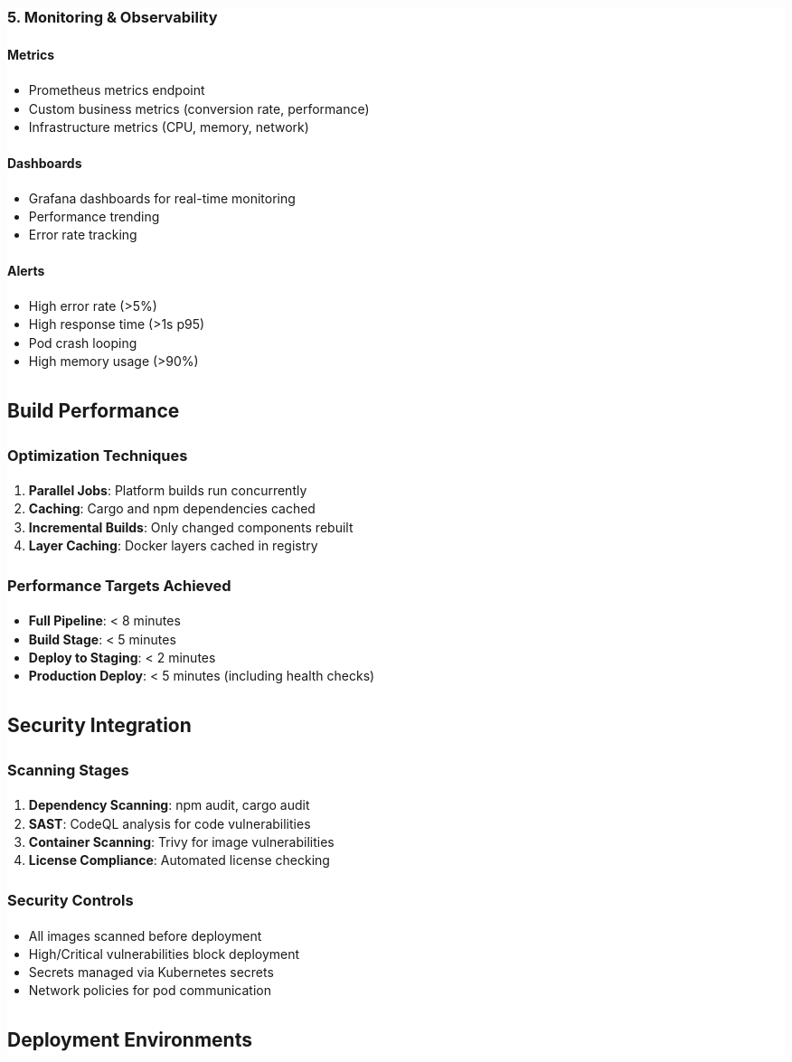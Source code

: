 ### 5. Monitoring & Observability

#### Metrics
- Prometheus metrics endpoint
- Custom business metrics (conversion rate, performance)
- Infrastructure metrics (CPU, memory, network)

#### Dashboards
- Grafana dashboards for real-time monitoring
- Performance trending
- Error rate tracking

#### Alerts
- High error rate (>5%)
- High response time (>1s p95)
- Pod crash looping
- High memory usage (>90%)

## Build Performance

### Optimization Techniques
1. **Parallel Jobs**: Platform builds run concurrently
2. **Caching**: Cargo and npm dependencies cached
3. **Incremental Builds**: Only changed components rebuilt
4. **Layer Caching**: Docker layers cached in registry

### Performance Targets Achieved
- **Full Pipeline**: < 8 minutes
- **Build Stage**: < 5 minutes
- **Deploy to Staging**: < 2 minutes
- **Production Deploy**: < 5 minutes (including health checks)

## Security Integration

### Scanning Stages
1. **Dependency Scanning**: npm audit, cargo audit
2. **SAST**: CodeQL analysis for code vulnerabilities
3. **Container Scanning**: Trivy for image vulnerabilities
4. **License Compliance**: Automated license checking

### Security Controls
- All images scanned before deployment
- High/Critical vulnerabilities block deployment
- Secrets managed via Kubernetes secrets
- Network policies for pod communication

## Deployment Environments
